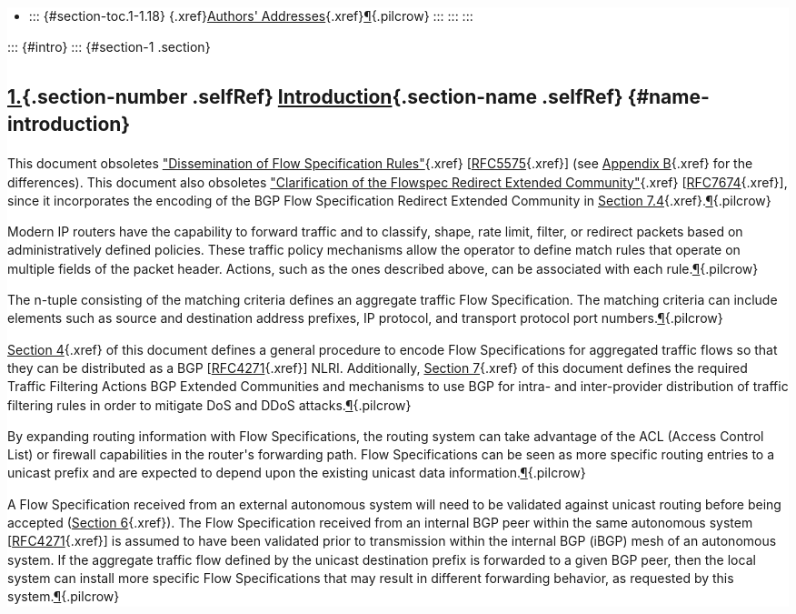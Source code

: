 -   ::: {#section-toc.1-1.18}
    [](#section-appendix.e){.xref}[Authors\'
    Addresses](#name-authors-addresses){.xref}[¶](#section-toc.1-1.18.1){.pilcrow}
    :::
:::
:::

::: {#intro}
::: {#section-1 .section}
## [1.](#section-1){.section-number .selfRef} [Introduction](#name-introduction){.section-name .selfRef} {#name-introduction}

This document obsoletes [\"Dissemination of Flow Specification
Rules\"](#RFC5575){.xref} \[[RFC5575](#RFC5575){.xref}\] (see [Appendix
B](#rfc5575differences){.xref} for the differences). This document also
obsoletes [\"Clarification of the Flowspec Redirect Extended
Community\"](#RFC7674){.xref} \[[RFC7674](#RFC7674){.xref}\], since it
incorporates the encoding of the BGP Flow Specification Redirect
Extended Community in [Section
7.4](#rt_redirect_action_subtype){.xref}.[¶](#section-1-1){.pilcrow}

Modern IP routers have the capability to forward traffic and to
classify, shape, rate limit, filter, or redirect packets based on
administratively defined policies. These traffic policy mechanisms allow
the operator to define match rules that operate on multiple fields of
the packet header. Actions, such as the ones described above, can be
associated with each rule.[¶](#section-1-2){.pilcrow}

The n-tuple consisting of the matching criteria defines an aggregate
traffic Flow Specification. The matching criteria can include elements
such as source and destination address prefixes, IP protocol, and
transport protocol port numbers.[¶](#section-1-3){.pilcrow}

[Section 4](#dissemination_ipv4_flowspec){.xref} of this document
defines a general procedure to encode Flow Specifications for aggregated
traffic flows so that they can be distributed as a BGP
\[[RFC4271](#RFC4271){.xref}\] NLRI. Additionally, [Section
7](#traffic_filtering_actions){.xref} of this document defines the
required Traffic Filtering Actions BGP Extended Communities and
mechanisms to use BGP for intra- and inter-provider distribution of
traffic filtering rules in order to mitigate DoS and DDoS
attacks.[¶](#section-1-4){.pilcrow}

By expanding routing information with Flow Specifications, the routing
system can take advantage of the ACL (Access Control List) or firewall
capabilities in the router\'s forwarding path. Flow Specifications can
be seen as more specific routing entries to a unicast prefix and are
expected to depend upon the existing unicast data
information.[¶](#section-1-5){.pilcrow}

A Flow Specification received from an external autonomous system will
need to be validated against unicast routing before being accepted
([Section 6](#validation_procedure){.xref}). The Flow Specification
received from an internal BGP peer within the same autonomous system
\[[RFC4271](#RFC4271){.xref}\] is assumed to have been validated prior
to transmission within the internal BGP (iBGP) mesh of an autonomous
system. If the aggregate traffic flow defined by the unicast destination
prefix is forwarded to a given BGP peer, then the local system can
install more specific Flow Specifications that may result in different
forwarding behavior, as requested by this
system.[¶](#section-1-6){.pilcrow}
